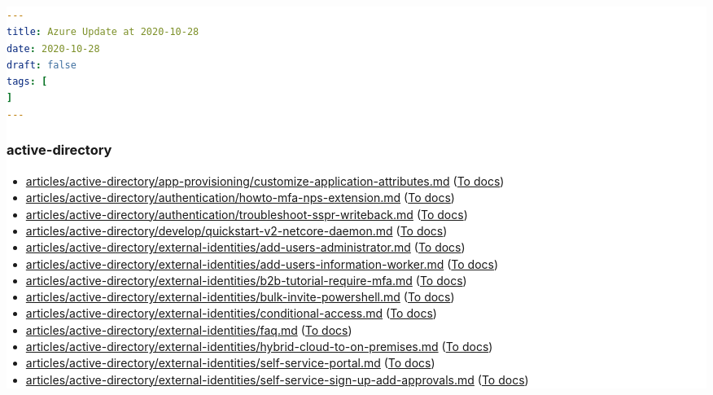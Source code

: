 ```yaml
---
title: Azure Update at 2020-10-28
date: 2020-10-28
draft: false
tags: [
]
---
```


### active-directory
- [articles/active-directory/app-provisioning/customize-application-attributes.md](https://github.com/MicrosoftDocs/azure-docs/compare/2c9b808..18aa818#diff-dfefb7aee25c86370dfa54fd38bbb5605193785f31013cc6a1ebe27ed0cb47ca) ([To docs](https://docs.microsoft.com/en-us/azure/active-directory/app-provisioning/customize-application-attributes?WT.mc_id=AZ-MVP-5003408))
- [articles/active-directory/authentication/howto-mfa-nps-extension.md](https://github.com/MicrosoftDocs/azure-docs/compare/2c9b808..18aa818#diff-20e33bb68c7c867b832764c391ba8142fd18bc0f7adf787ca159037d578fa1d7) ([To docs](https://docs.microsoft.com/en-us/azure/active-directory/authentication/howto-mfa-nps-extension?WT.mc_id=AZ-MVP-5003408))
- [articles/active-directory/authentication/troubleshoot-sspr-writeback.md](https://github.com/MicrosoftDocs/azure-docs/compare/2c9b808..18aa818#diff-2a760de49a8d9633648fb434d5ca49af4a89ca3d0bfca156ed3529574725880b) ([To docs](https://docs.microsoft.com/en-us/azure/active-directory/authentication/troubleshoot-sspr-writeback?WT.mc_id=AZ-MVP-5003408))
- [articles/active-directory/develop/quickstart-v2-netcore-daemon.md](https://github.com/MicrosoftDocs/azure-docs/compare/2c9b808..18aa818#diff-22e316c2f78e320e01ae24b419118cc2eda5c237161fec0c7c40d18202256543) ([To docs](https://docs.microsoft.com/en-us/azure/active-directory/develop/quickstart-v2-netcore-daemon?WT.mc_id=AZ-MVP-5003408))
- [articles/active-directory/external-identities/add-users-administrator.md](https://github.com/MicrosoftDocs/azure-docs/compare/2c9b808..18aa818#diff-78c496a76ed30cb03eb46730fbea566e868bd4dbef7335cc9a646faf04840d11) ([To docs](https://docs.microsoft.com/en-us/azure/active-directory/external-identities/add-users-administrator?WT.mc_id=AZ-MVP-5003408))
- [articles/active-directory/external-identities/add-users-information-worker.md](https://github.com/MicrosoftDocs/azure-docs/compare/2c9b808..18aa818#diff-739225a2b742f027384ee23faf29e6c0df4997c7059b0c431660beaa66cc88e7) ([To docs](https://docs.microsoft.com/en-us/azure/active-directory/external-identities/add-users-information-worker?WT.mc_id=AZ-MVP-5003408))
- [articles/active-directory/external-identities/b2b-tutorial-require-mfa.md](https://github.com/MicrosoftDocs/azure-docs/compare/2c9b808..18aa818#diff-380f5474f0bb10ee18d52370e933fb257b674cf234bdd1240bfefb3a50e70fbe) ([To docs](https://docs.microsoft.com/en-us/azure/active-directory/external-identities/b2b-tutorial-require-mfa?WT.mc_id=AZ-MVP-5003408))
- [articles/active-directory/external-identities/bulk-invite-powershell.md](https://github.com/MicrosoftDocs/azure-docs/compare/2c9b808..18aa818#diff-408890ff6e9eed0c23bd51bd2ab600159561cfdd529c50b479f18cbeafd01f46) ([To docs](https://docs.microsoft.com/en-us/azure/active-directory/external-identities/bulk-invite-powershell?WT.mc_id=AZ-MVP-5003408))
- [articles/active-directory/external-identities/conditional-access.md](https://github.com/MicrosoftDocs/azure-docs/compare/2c9b808..18aa818#diff-abf5946919ddd35637d5338ad860920e165987c6127e5c7ef657b2fad7d42f11) ([To docs](https://docs.microsoft.com/en-us/azure/active-directory/external-identities/conditional-access?WT.mc_id=AZ-MVP-5003408))
- [articles/active-directory/external-identities/faq.md](https://github.com/MicrosoftDocs/azure-docs/compare/2c9b808..18aa818#diff-1eaee42808b2e00101f6d01a0d2e71b94cb000e3c48b769ec86a40c52c614f15) ([To docs](https://docs.microsoft.com/en-us/azure/active-directory/external-identities/faq?WT.mc_id=AZ-MVP-5003408))
- [articles/active-directory/external-identities/hybrid-cloud-to-on-premises.md](https://github.com/MicrosoftDocs/azure-docs/compare/2c9b808..18aa818#diff-4443d5534bb10adbfe9a371b87288de892f72bc96c9effe31e42f7d17aeb552b) ([To docs](https://docs.microsoft.com/en-us/azure/active-directory/external-identities/hybrid-cloud-to-on-premises?WT.mc_id=AZ-MVP-5003408))
- [articles/active-directory/external-identities/self-service-portal.md](https://github.com/MicrosoftDocs/azure-docs/compare/2c9b808..18aa818#diff-f617aeb6c4e7cb8a85d6a5cb6156cc450a0fc42f4f37a0fa7899af54c01b8fc8) ([To docs](https://docs.microsoft.com/en-us/azure/active-directory/external-identities/self-service-portal?WT.mc_id=AZ-MVP-5003408))
- [articles/active-directory/external-identities/self-service-sign-up-add-approvals.md](https://github.com/MicrosoftDocs/azure-docs/compare/2c9b808..18aa818#diff-3217ebfb87756ca1514fe282b1a19fc7b2a27250f83882e8a0dad99096ec3c96) ([To docs](https://docs.microsoft.com/en-us/azure/active-directory/external-identities/self-service-sign-up-add-approvals?WT.mc_id=AZ-MVP-5003408))